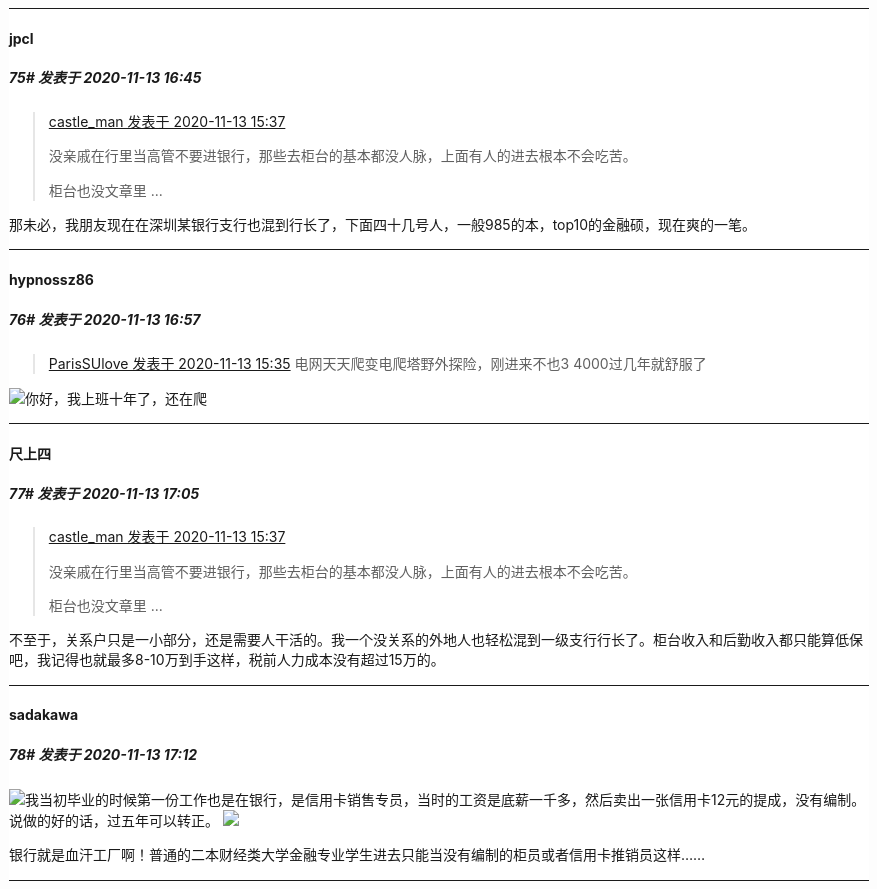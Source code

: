 
-----

####  jpcl  
##### 75#       发表于 2020-11-13 16:45


<blockquote><a href="httphttps://bbs.saraba1st.com/2b/forum.php?mod=redirect&amp;goto=findpost&amp;pid=49382201&amp;ptid=1971732" target="_blank">castle_man 发表于 2020-11-13 15:37</a>

没亲戚在行里当高管不要进银行，那些去柜台的基本都没人脉，上面有人的进去根本不会吃苦。


柜台也没文章里 ...</blockquote>
那未必，我朋友现在在深圳某银行支行也混到行长了，下面四十几号人，一般985的本，top10的金融硕，现在爽的一笔。


-----

####  hypnossz86  
##### 76#       发表于 2020-11-13 16:57


<blockquote><a href="httphttps://bbs.saraba1st.com/2b/forum.php?mod=redirect&amp;goto=findpost&amp;pid=49382181&amp;ptid=1971732" target="_blank">ParisSUlove 发表于 2020-11-13 15:35</a>
电网天天爬变电爬塔野外探险，刚进来不也3 4000过几年就舒服了</blockquote>
<img src="https://static.saraba1st.com/image/smiley/face2017/001.png" referrerpolicy="no-referrer">你好，我上班十年了，还在爬


-----

####  尺上四  
##### 77#       发表于 2020-11-13 17:05


<blockquote><a href="httphttps://bbs.saraba1st.com/2b/forum.php?mod=redirect&amp;goto=findpost&amp;pid=49382201&amp;ptid=1971732" target="_blank">castle_man 发表于 2020-11-13 15:37</a>

没亲戚在行里当高管不要进银行，那些去柜台的基本都没人脉，上面有人的进去根本不会吃苦。


柜台也没文章里 ...</blockquote>
不至于，关系户只是一小部分，还是需要人干活的。我一个没关系的外地人也轻松混到一级支行行长了。柜台收入和后勤收入都只能算低保吧，我记得也就最多8-10万到手这样，税前人力成本没有超过15万的。


-----

####  sadakawa  
##### 78#       发表于 2020-11-13 17:12


<img src="https://static.saraba1st.com/image/smiley/face2017/124.png" referrerpolicy="no-referrer">我当初毕业的时候第一份工作也是在银行，是信用卡销售专员，当时的工资是底薪一千多，然后卖出一张信用卡12元的提成，没有编制。说做的好的话，过五年可以转正。
<img src="https://static.saraba1st.com/image/smiley/face2017/124.png" referrerpolicy="no-referrer">


银行就是血汗工厂啊！普通的二本财经类大学金融专业学生进去只能当没有编制的柜员或者信用卡推销员这样……


-----
